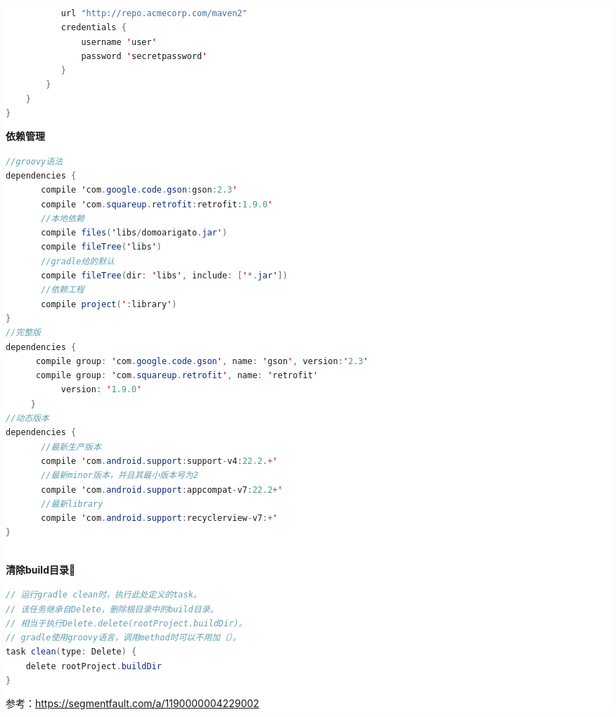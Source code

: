 ```java
           url "http://repo.acmecorp.com/maven2"
           credentials {
               username 'user'
               password 'secretpassword'
           }
        } 
    }
}
```

**依赖管理**
```java
//groovy语法
dependencies {
       compile 'com.google.code.gson:gson:2.3'
       compile 'com.squareup.retrofit:retrofit:1.9.0'
       //本地依赖
       compile files('libs/domoarigato.jar')
       compile fileTree('libs')
       //gradle给的默认
       compile fileTree(dir: 'libs', include: ['*.jar'])
       //依赖工程
       compile project(':library')
}
//完整版
dependencies {
      compile group: 'com.google.code.gson', name: 'gson', version:'2.3'
      compile group: 'com.squareup.retrofit', name: 'retrofit'
           version: '1.9.0'
     }
//动态版本
dependencies {
       //最新生产版本
       compile 'com.android.support:support-v4:22.2.+'
       //最新minor版本，并且其最小版本号为2
       compile 'com.android.support:appcompat-v7:22.2+'
       //最新library
       compile 'com.android.support:recyclerview-v7:+'
}
     
```
**清除build目录**
```java
// 运行gradle clean时，执行此处定义的task。
// 该任务继承自Delete，删除根目录中的build目录。
// 相当于执行Delete.delete(rootProject.buildDir)。
// gradle使用groovy语言，调用method时可以不用加（）。
task clean(type: Delete) {
    delete rootProject.buildDir
}
```

参考：https://segmentfault.com/a/1190000004229002
